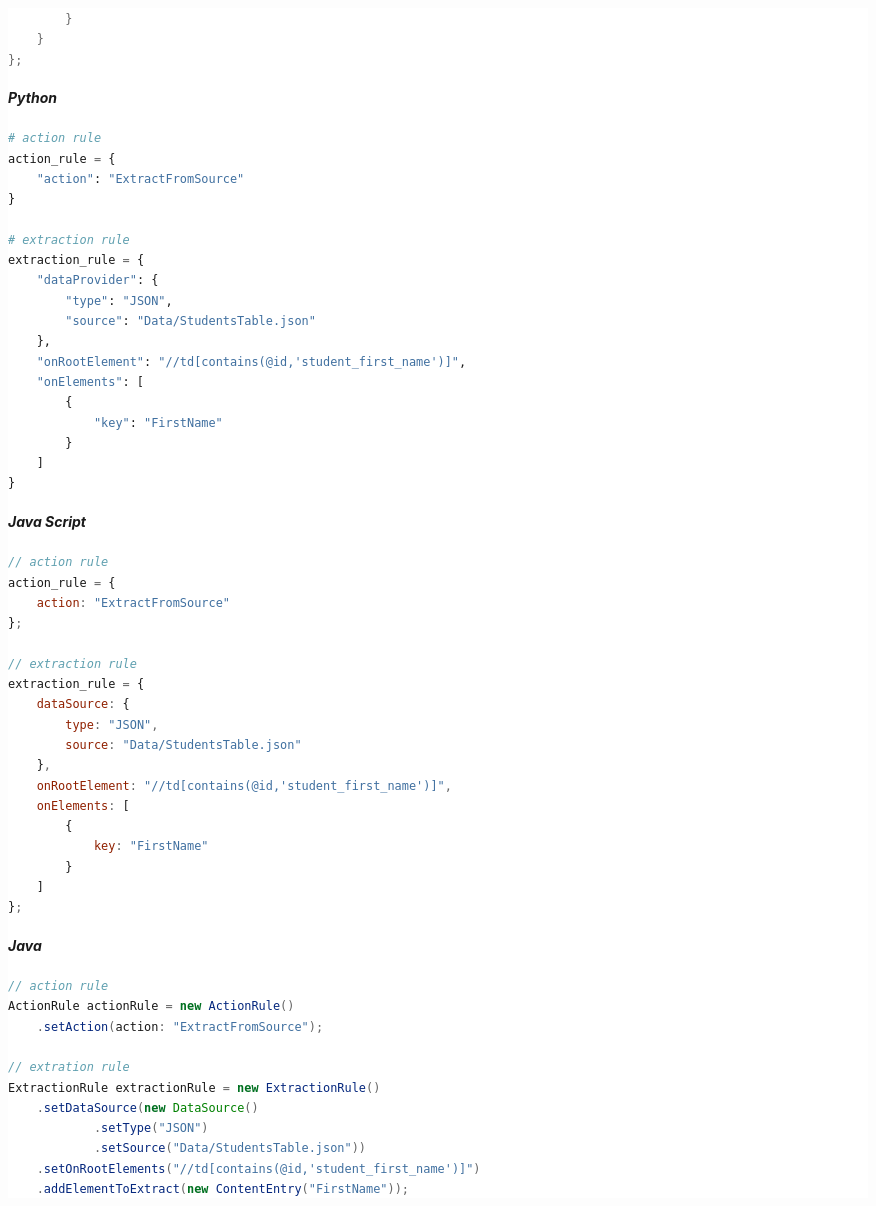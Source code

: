 ```csharp
        }
    }
};
```

#### _Python_
```python
# action rule
action_rule = {
    "action": "ExtractFromSource"
}

# extraction rule
extraction_rule = {
    "dataProvider": {
        "type": "JSON",
        "source": "Data/StudentsTable.json"
    },    
    "onRootElement": "//td[contains(@id,'student_first_name')]",
    "onElements": [
        { 
            "key": "FirstName" 
        }
    ]
}
```

#### _Java Script_
```js
// action rule
action_rule = {
    action: "ExtractFromSource"
};

// extraction rule
extraction_rule = {
    dataSource: {
        type: "JSON",
        source: "Data/StudentsTable.json"
    },    
    onRootElement: "//td[contains(@id,'student_first_name')]",
    onElements: [
        { 
            key: "FirstName"
        }
    ]
};
```

#### _Java_
```java
// action rule
ActionRule actionRule = new ActionRule()
    .setAction(action: "ExtractFromSource");

// extration rule
ExtractionRule extractionRule = new ExtractionRule()
    .setDataSource(new DataSource()
            .setType("JSON")
            .setSource("Data/StudentsTable.json"))
    .setOnRootElements("//td[contains(@id,'student_first_name')]")
    .addElementToExtract(new ContentEntry("FirstName"));
```
